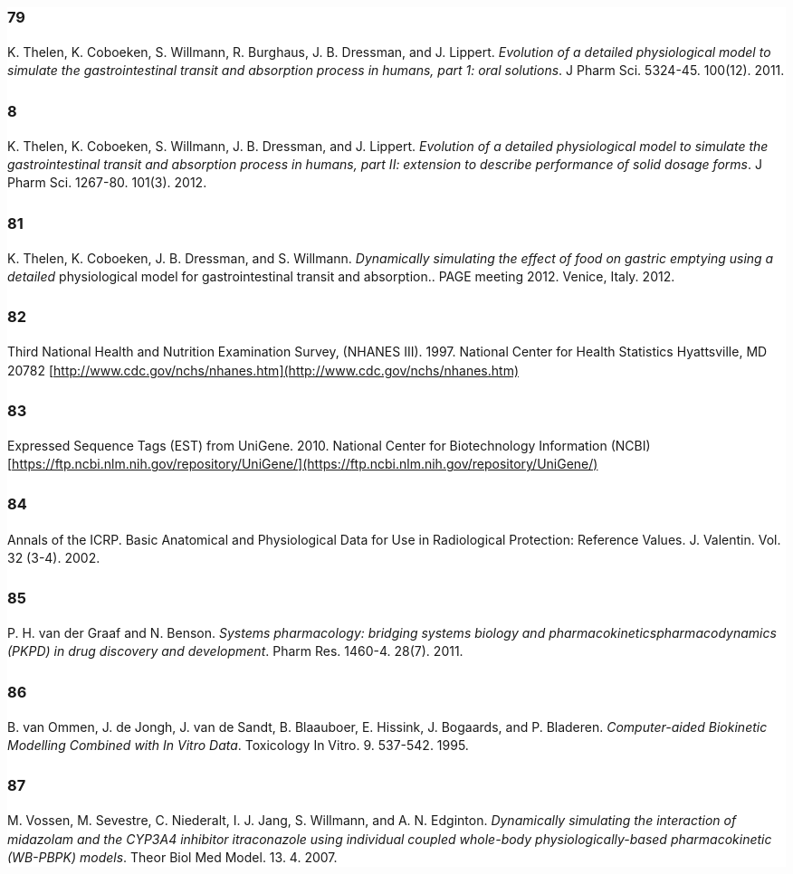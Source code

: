 ### 79

K. Thelen, K. Coboeken, S. Willmann, R. Burghaus, J. B. Dressman, and J. Lippert. _Evolution of a detailed physiological model to simulate the gastrointestinal transit and absorption process in humans, part 1: oral solutions_. J Pharm Sci. 5324-45. 100\(12\). 2011.

### 8

K. Thelen, K. Coboeken, S. Willmann, J. B. Dressman, and J. Lippert. _Evolution of a detailed physiological model to simulate the gastrointestinal transit and absorption process in humans, part II: extension to describe performance of solid dosage forms_. J Pharm Sci. 1267-80. 101\(3\). 2012.

### 81

K. Thelen, K. Coboeken, J. B. Dressman, and S. Willmann. _Dynamically simulating the effect of food on gastric emptying using a detailed_ physiological model for gastrointestinal transit and absorption.. PAGE meeting 2012. Venice, Italy. 2012.

### 82

Third National Health and Nutrition Examination Survey, \(NHANES III\). 1997. National Center for Health Statistics Hyattsville, MD 20782 [http://www.cdc.gov/nchs/nhanes.htm](http://www.cdc.gov/nchs/nhanes.htm)

### 83

Expressed Sequence Tags \(EST\) from UniGene. 2010. National Center for Biotechnology Information \(NCBI\) [https://ftp.ncbi.nlm.nih.gov/repository/UniGene/](https://ftp.ncbi.nlm.nih.gov/repository/UniGene/)

### 84

Annals of the ICRP. Basic Anatomical and Physiological Data for Use in Radiological Protection: Reference Values. J. Valentin. Vol. 32 \(3-4\). 2002.

### 85

P. H. van der Graaf and N. Benson. _Systems pharmacology: bridging systems biology and pharmacokineticspharmacodynamics \(PKPD\) in drug discovery and development_. Pharm Res. 1460-4. 28\(7\). 2011.

### 86

B. van Ommen, J. de Jongh, J. van de Sandt, B. Blaauboer, E. Hissink, J. Bogaards, and P. Bladeren. _Computer-aided Biokinetic Modelling Combined with In Vitro Data_. Toxicology In Vitro. 9. 537-542. 1995.

### 87

M. Vossen, M. Sevestre, C. Niederalt, I. J. Jang, S. Willmann, and A. N. Edginton. _Dynamically simulating the interaction of midazolam and the CYP3A4 inhibitor itraconazole using individual coupled whole-body physiologically-based pharmacokinetic \(WB-PBPK\) models_. Theor Biol Med Model. 13. 4. 2007.
